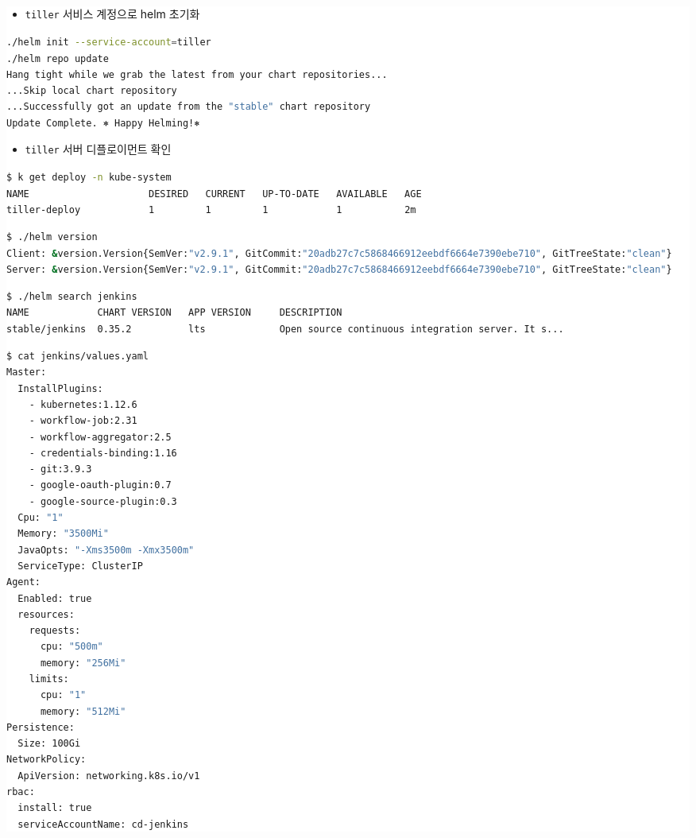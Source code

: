 - `tiller` 서비스 계정으로 helm 초기화
```sh
./helm init --service-account=tiller
./helm repo update
Hang tight while we grab the latest from your chart repositories...
...Skip local chart repository
...Successfully got an update from the "stable" chart repository
Update Complete. ⎈ Happy Helming!⎈
```

- `tiller` 서버 디플로이먼트 확인
```sh
$ k get deploy -n kube-system
NAME                     DESIRED   CURRENT   UP-TO-DATE   AVAILABLE   AGE
tiller-deploy            1         1         1            1           2m
```

```sh
$ ./helm version
Client: &version.Version{SemVer:"v2.9.1", GitCommit:"20adb27c7c5868466912eebdf6664e7390ebe710", GitTreeState:"clean"}
Server: &version.Version{SemVer:"v2.9.1", GitCommit:"20adb27c7c5868466912eebdf6664e7390ebe710", GitTreeState:"clean"}
```

```sh
$ ./helm search jenkins
NAME            CHART VERSION   APP VERSION     DESCRIPTION
stable/jenkins  0.35.2          lts             Open source continuous integration server. It s...
```

```sh
$ cat jenkins/values.yaml
Master:
  InstallPlugins:
    - kubernetes:1.12.6
    - workflow-job:2.31
    - workflow-aggregator:2.5
    - credentials-binding:1.16
    - git:3.9.3
    - google-oauth-plugin:0.7
    - google-source-plugin:0.3
  Cpu: "1"
  Memory: "3500Mi"
  JavaOpts: "-Xms3500m -Xmx3500m"
  ServiceType: ClusterIP
Agent:
  Enabled: true
  resources:
    requests:
      cpu: "500m"
      memory: "256Mi"
    limits:
      cpu: "1"
      memory: "512Mi"
Persistence:
  Size: 100Gi
NetworkPolicy:
  ApiVersion: networking.k8s.io/v1
rbac:
  install: true
  serviceAccountName: cd-jenkins
```
